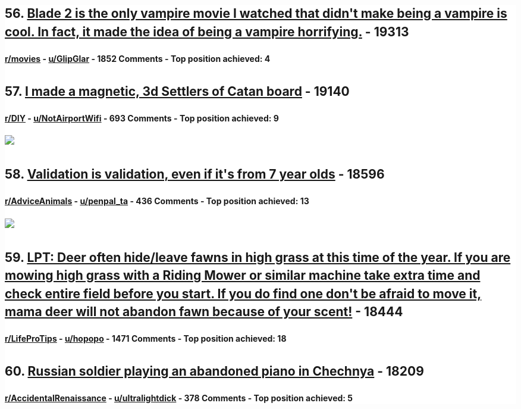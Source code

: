 ## 56. [Blade 2 is the only vampire movie I watched that didn't make being a vampire is cool. In fact, it made the idea of being a vampire horrifying.](http://reddit.com/r/movies/comments/6gpodh/blade_2_is_the_only_vampire_movie_i_watched_that/) - 19313
#### [r/movies](http://reddit.com/r/movies) - [u/GlipGlar](http://reddit.com/u/GlipGlar) - 1852 Comments - Top position achieved: 4

## 57. [I made a magnetic, 3d Settlers of Catan board](http://reddit.com/r/DIY/comments/6gsq5k/i_made_a_magnetic_3d_settlers_of_catan_board/) - 19140
#### [r/DIY](http://reddit.com/r/DIY) - [u/NotAirportWifi](http://reddit.com/u/NotAirportWifi) - 693 Comments - Top position achieved: 9

<a href="https://m.imgur.com/a/xRCYA"><img src="https://b.thumbs.redditmedia.com/xr5244I_hNkVOM3FQu_oDcVh8M25vZXn2Y8XHF89UrA.jpg"></img></a>

## 58. [Validation is validation, even if it's from 7 year olds](http://reddit.com/r/AdviceAnimals/comments/6gs48e/validation_is_validation_even_if_its_from_7_year/) - 18596
#### [r/AdviceAnimals](http://reddit.com/r/AdviceAnimals) - [u/penpal_ta](http://reddit.com/u/penpal_ta) - 436 Comments - Top position achieved: 13

<a href="http://i.imgur.com/58XyhNc.jpg"><img src="https://b.thumbs.redditmedia.com/xmJaPFIAvWq1hor140HtTU95Li9YraQzA3GO6zsglno.jpg"></img></a>

## 59. [LPT: Deer often hide/leave fawns in high grass at this time of the year. If you are mowing high grass with a Riding Mower or similar machine take extra time and check entire field before you start. If you do find one don't be afraid to move it, mama deer will not abandon fawn because of your scent!](http://reddit.com/r/LifeProTips/comments/6gtg9q/lpt_deer_often_hideleave_fawns_in_high_grass_at/) - 18444
#### [r/LifeProTips](http://reddit.com/r/LifeProTips) - [u/hopopo](http://reddit.com/u/hopopo) - 1471 Comments - Top position achieved: 18

## 60. [Russian soldier playing an abandoned piano in Chechnya](http://reddit.com/r/AccidentalRenaissance/comments/6gu7no/russian_soldier_playing_an_abandoned_piano_in/) - 18209
#### [r/AccidentalRenaissance](http://reddit.com/r/AccidentalRenaissance) - [u/ultralightdick](http://reddit.com/u/ultralightdick) - 378 Comments - Top position achieved: 5
